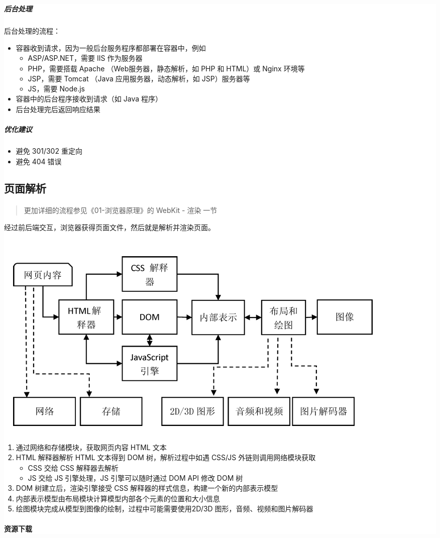##### 后台处理

后台处理的流程：

- 容器收到请求，因为一般后台服务程序都部署在容器中，例如
  - ASP/ASP.NET，需要 IIS 作为服务器
  - PHP，需要搭载 Apache （Web服务器，静态解析，如 PHP 和 HTML）或 Nginx 环境等
  - JSP，需要 Tomcat （Java 应用服务器，动态解析，如 JSP）服务器等
  - JS，需要 Node.js
- 容器中的后台程序接收到请求（如 Java 程序）
- 后台处理完后返回响应结果

##### 优化建议

* 避免 301/302 重定向
* 避免 404 错误

## 页面解析

> 更加详细的流程参见《01-浏览器原理》的 WebKit - 渲染 一节

经过前后端交互，浏览器获得页面文件，然后就是解析并渲染页面。

![img](./images/0002.png)

1. 通过网络和存储模块，获取网页内容 HTML 文本
2. HTML 解释器解析 HTML 文本得到 DOM 树，解析过程中如遇 CSS/JS 外链则调用网络模块获取
   - CSS 交给 CSS 解释器去解析
   -  JS 交给 JS 引擎处理，JS 引擎可以随时通过 DOM API 修改 DOM 树
3. DOM 树建立后，渲染引擎接受 CSS 解释器的样式信息，构建一个新的内部表示模型
4. 内部表示模型由布局模块计算模型内部各个元素的位置和大小信息
5. 绘图模块完成从模型到图像的绘制，过程中可能需要使用2D/3D 图形，音频、视频和图片解码器

#### 资源下载
